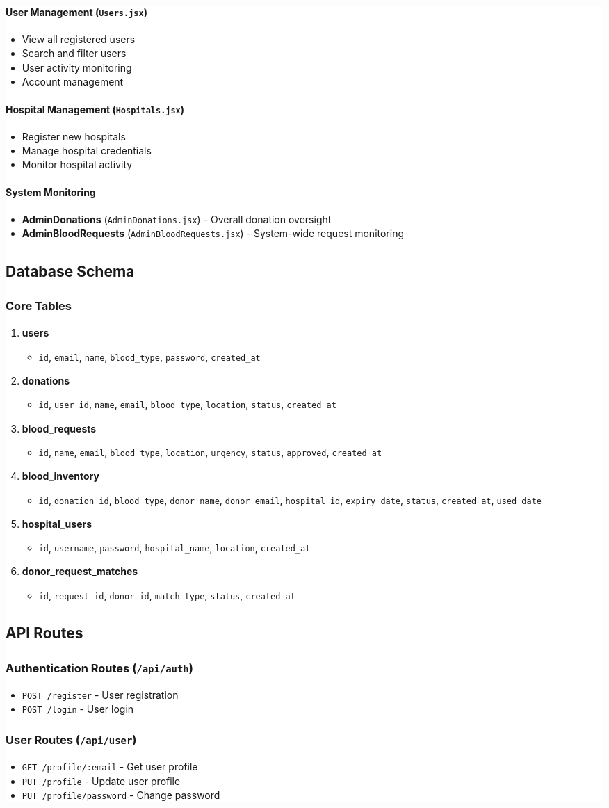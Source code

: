 #### User Management (`Users.jsx`)

- View all registered users
- Search and filter users
- User activity monitoring
- Account management

#### Hospital Management (`Hospitals.jsx`)

- Register new hospitals
- Manage hospital credentials
- Monitor hospital activity

#### System Monitoring

- **AdminDonations** (`AdminDonations.jsx`) - Overall donation oversight
- **AdminBloodRequests** (`AdminBloodRequests.jsx`) - System-wide request monitoring

## Database Schema

### Core Tables

1. **users**

   - `id`, `email`, `name`, `blood_type`, `password`, `created_at`

2. **donations**

   - `id`, `user_id`, `name`, `email`, `blood_type`, `location`, `status`, `created_at`

3. **blood_requests**

   - `id`, `name`, `email`, `blood_type`, `location`, `urgency`, `status`, `approved`, `created_at`

4. **blood_inventory**

   - `id`, `donation_id`, `blood_type`, `donor_name`, `donor_email`, `hospital_id`, `expiry_date`, `status`, `created_at`, `used_date`

5. **hospital_users**

   - `id`, `username`, `password`, `hospital_name`, `location`, `created_at`

6. **donor_request_matches**
   - `id`, `request_id`, `donor_id`, `match_type`, `status`, `created_at`

## API Routes

### Authentication Routes (`/api/auth`)

- `POST /register` - User registration
- `POST /login` - User login

### User Routes (`/api/user`)

- `GET /profile/:email` - Get user profile
- `PUT /profile` - Update user profile
- `PUT /profile/password` - Change password
